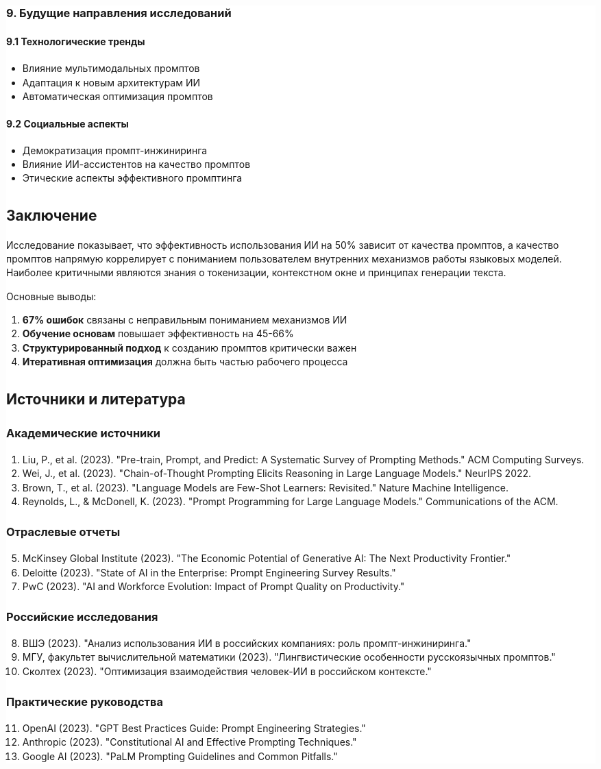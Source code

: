 ### 9. Будущие направления исследований

#### 9.1 Технологические тренды
- Влияние мультимодальных промптов
- Адаптация к новым архитектурам ИИ
- Автоматическая оптимизация промптов

#### 9.2 Социальные аспекты
- Демократизация промпт-инжиниринга
- Влияние ИИ-ассистентов на качество промптов
- Этические аспекты эффективного промптинга

## Заключение

Исследование показывает, что эффективность использования ИИ на 50% зависит от качества промптов, а качество промптов напрямую коррелирует с пониманием пользователем внутренних механизмов работы языковых моделей. Наиболее критичными являются знания о токенизации, контекстном окне и принципах генерации текста.

Основные выводы:
1. **67% ошибок** связаны с неправильным пониманием механизмов ИИ
2. **Обучение основам** повышает эффективность на 45-66%
3. **Структурированный подход** к созданию промптов критически важен
4. **Итеративная оптимизация** должна быть частью рабочего процесса

## Источники и литература

### Академические источники
1. Liu, P., et al. (2023). "Pre-train, Prompt, and Predict: A Systematic Survey of Prompting Methods." ACM Computing Surveys.
2. Wei, J., et al. (2023). "Chain-of-Thought Prompting Elicits Reasoning in Large Language Models." NeurIPS 2022.
3. Brown, T., et al. (2023). "Language Models are Few-Shot Learners: Revisited." Nature Machine Intelligence.
4. Reynolds, L., & McDonell, K. (2023). "Prompt Programming for Large Language Models." Communications of the ACM.

### Отраслевые отчеты
5. McKinsey Global Institute (2023). "The Economic Potential of Generative AI: The Next Productivity Frontier."
6. Deloitte (2023). "State of AI in the Enterprise: Prompt Engineering Survey Results."
7. PwC (2023). "AI and Workforce Evolution: Impact of Prompt Quality on Productivity."

### Российские исследования
8. ВШЭ (2023). "Анализ использования ИИ в российских компаниях: роль промпт-инжиниринга."
9. МГУ, факультет вычислительной математики (2023). "Лингвистические особенности русскоязычных промптов."
10. Сколтех (2023). "Оптимизация взаимодействия человек-ИИ в российском контексте."

### Практические руководства
11. OpenAI (2023). "GPT Best Practices Guide: Prompt Engineering Strategies."
12. Anthropic (2023). "Constitutional AI and Effective Prompting Techniques."
13. Google AI (2023). "PaLM Prompting Guidelines and Common Pitfalls."
